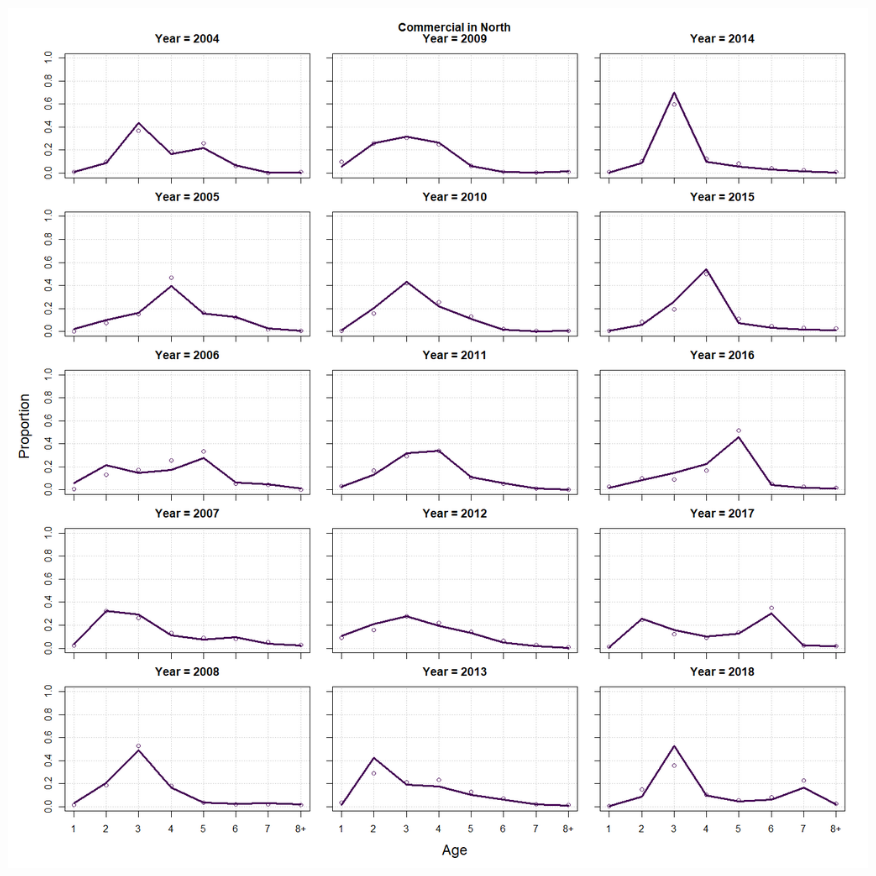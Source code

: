 <img src="plots_png/diagnostics/Catch_age_comp_Commercial_North_a.png" width="1440" style="display: block; margin: auto;" />